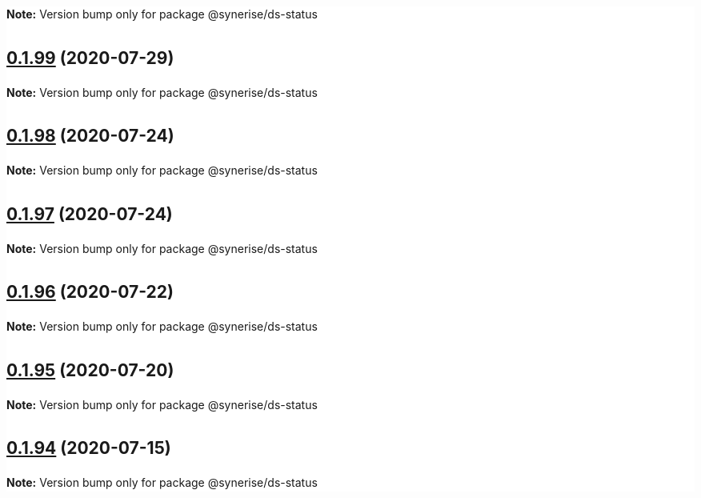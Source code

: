 **Note:** Version bump only for package @synerise/ds-status





## [0.1.99](https://github.com/Synerise/synerise-design/compare/@synerise/ds-status@0.1.98...@synerise/ds-status@0.1.99) (2020-07-29)

**Note:** Version bump only for package @synerise/ds-status





## [0.1.98](https://github.com/Synerise/synerise-design/compare/@synerise/ds-status@0.1.97...@synerise/ds-status@0.1.98) (2020-07-24)

**Note:** Version bump only for package @synerise/ds-status





## [0.1.97](https://github.com/Synerise/synerise-design/compare/@synerise/ds-status@0.1.96...@synerise/ds-status@0.1.97) (2020-07-24)

**Note:** Version bump only for package @synerise/ds-status





## [0.1.96](https://github.com/Synerise/synerise-design/compare/@synerise/ds-status@0.1.95...@synerise/ds-status@0.1.96) (2020-07-22)

**Note:** Version bump only for package @synerise/ds-status





## [0.1.95](https://github.com/Synerise/synerise-design/compare/@synerise/ds-status@0.1.94...@synerise/ds-status@0.1.95) (2020-07-20)

**Note:** Version bump only for package @synerise/ds-status





## [0.1.94](https://github.com/Synerise/synerise-design/compare/@synerise/ds-status@0.1.93...@synerise/ds-status@0.1.94) (2020-07-15)

**Note:** Version bump only for package @synerise/ds-status
